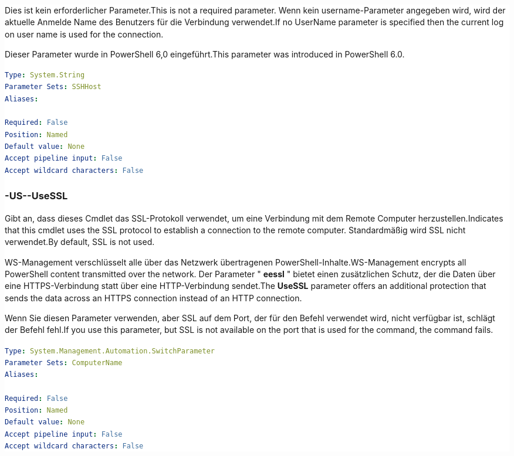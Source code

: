 <span data-ttu-id="365fc-356">Dies ist kein erforderlicher Parameter.</span><span class="sxs-lookup"><span data-stu-id="365fc-356">This is not a required parameter.</span></span> <span data-ttu-id="365fc-357">Wenn kein username-Parameter angegeben wird, wird der aktuelle Anmelde Name des Benutzers für die Verbindung verwendet.</span><span class="sxs-lookup"><span data-stu-id="365fc-357">If no UserName parameter is specified then the current log on user name is used for the connection.</span></span>

<span data-ttu-id="365fc-358">Dieser Parameter wurde in PowerShell 6,0 eingeführt.</span><span class="sxs-lookup"><span data-stu-id="365fc-358">This parameter was introduced in PowerShell 6.0.</span></span>

```yaml
Type: System.String
Parameter Sets: SSHHost
Aliases:

Required: False
Position: Named
Default value: None
Accept pipeline input: False
Accept wildcard characters: False
```

### <span data-ttu-id="365fc-359">-US-</span><span class="sxs-lookup"><span data-stu-id="365fc-359">-UseSSL</span></span>

<span data-ttu-id="365fc-360">Gibt an, dass dieses Cmdlet das SSL-Protokoll verwendet, um eine Verbindung mit dem Remote Computer herzustellen.</span><span class="sxs-lookup"><span data-stu-id="365fc-360">Indicates that this cmdlet uses the SSL protocol to establish a connection to the remote computer.</span></span>
<span data-ttu-id="365fc-361">Standardmäßig wird SSL nicht verwendet.</span><span class="sxs-lookup"><span data-stu-id="365fc-361">By default, SSL is not used.</span></span>

<span data-ttu-id="365fc-362">WS-Management verschlüsselt alle über das Netzwerk übertragenen PowerShell-Inhalte.</span><span class="sxs-lookup"><span data-stu-id="365fc-362">WS-Management encrypts all PowerShell content transmitted over the network.</span></span> <span data-ttu-id="365fc-363">Der Parameter " **eessl** " bietet einen zusätzlichen Schutz, der die Daten über eine HTTPS-Verbindung statt über eine HTTP-Verbindung sendet.</span><span class="sxs-lookup"><span data-stu-id="365fc-363">The **UseSSL** parameter offers an additional protection that sends the data across an HTTPS connection instead of an HTTP connection.</span></span>

<span data-ttu-id="365fc-364">Wenn Sie diesen Parameter verwenden, aber SSL auf dem Port, der für den Befehl verwendet wird, nicht verfügbar ist, schlägt der Befehl fehl.</span><span class="sxs-lookup"><span data-stu-id="365fc-364">If you use this parameter, but SSL is not available on the port that is used for the command, the command fails.</span></span>

```yaml
Type: System.Management.Automation.SwitchParameter
Parameter Sets: ComputerName
Aliases:

Required: False
Position: Named
Default value: None
Accept pipeline input: False
Accept wildcard characters: False
```
